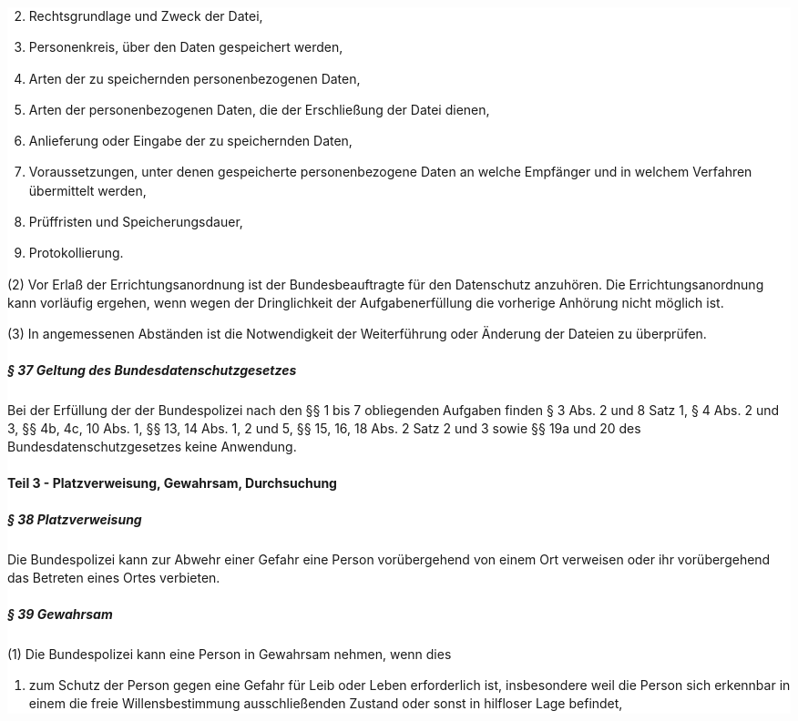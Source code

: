 
2.  Rechtsgrundlage und Zweck der Datei,


3.  Personenkreis, über den Daten gespeichert werden,


4.  Arten der zu speichernden personenbezogenen Daten,


5.  Arten der personenbezogenen Daten, die der Erschließung der Datei
    dienen,


6.  Anlieferung oder Eingabe der zu speichernden Daten,


7.  Voraussetzungen, unter denen gespeicherte personenbezogene Daten an
    welche Empfänger und in welchem Verfahren übermittelt werden,


8.  Prüffristen und Speicherungsdauer,


9.  Protokollierung.




(2) Vor Erlaß der Errichtungsanordnung ist der Bundesbeauftragte für
den Datenschutz anzuhören. Die Errichtungsanordnung kann vorläufig
ergehen, wenn wegen der Dringlichkeit der Aufgabenerfüllung die
vorherige Anhörung nicht möglich ist.

(3) In angemessenen Abständen ist die Notwendigkeit der Weiterführung
oder Änderung der Dateien zu überprüfen.


##### § 37 Geltung des Bundesdatenschutzgesetzes

Bei der Erfüllung der der Bundespolizei nach den §§ 1 bis 7
obliegenden Aufgaben finden § 3 Abs. 2 und 8 Satz 1, § 4 Abs. 2 und 3,
§§ 4b, 4c, 10 Abs. 1, §§ 13, 14 Abs. 1, 2 und 5, §§ 15, 16, 18 Abs. 2
Satz 2 und 3 sowie §§ 19a und 20 des Bundesdatenschutzgesetzes keine
Anwendung.


#### Teil 3 - Platzverweisung, Gewahrsam, Durchsuchung



##### § 38 Platzverweisung

Die Bundespolizei kann zur Abwehr einer Gefahr eine Person
vorübergehend von einem Ort verweisen oder ihr vorübergehend das
Betreten eines Ortes verbieten.


##### § 39 Gewahrsam

(1) Die Bundespolizei kann eine Person in Gewahrsam nehmen, wenn dies

1.  zum Schutz der Person gegen eine Gefahr für Leib oder Leben
    erforderlich ist, insbesondere weil die Person sich erkennbar in einem
    die freie Willensbestimmung ausschließenden Zustand oder sonst in
    hilfloser Lage befindet,
